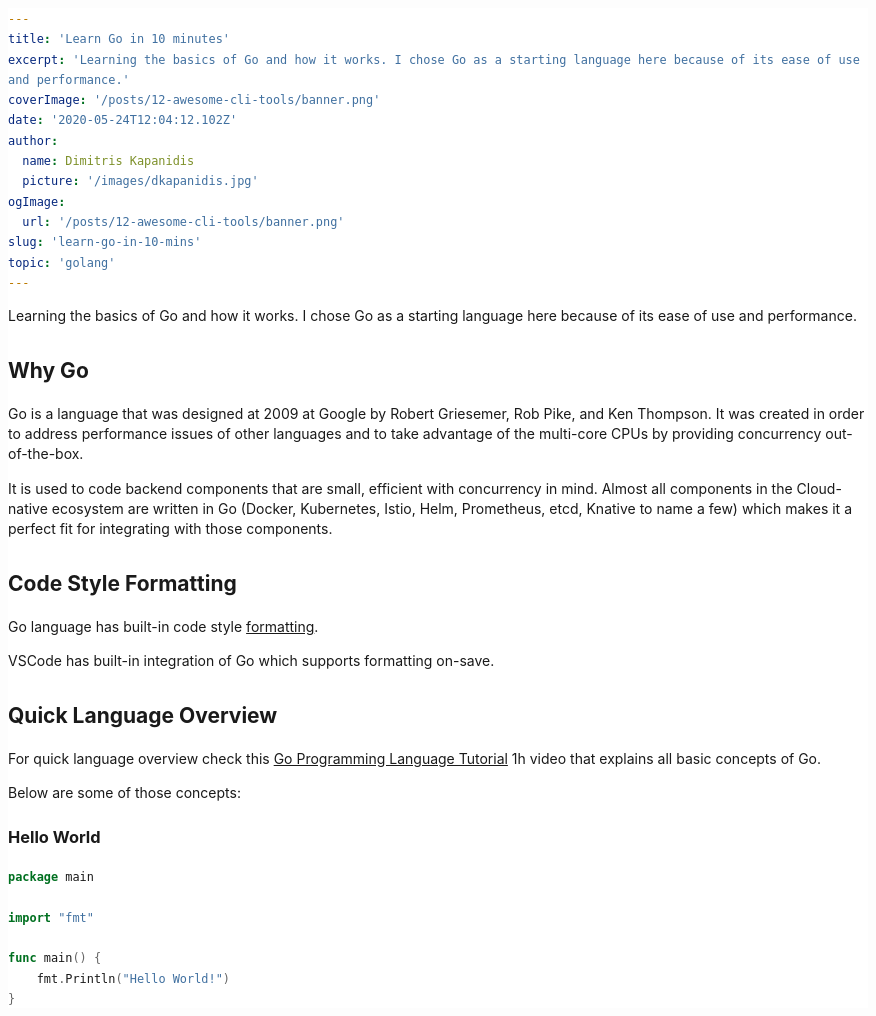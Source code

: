 ```yaml
---
title: 'Learn Go in 10 minutes'
excerpt: 'Learning the basics of Go and how it works. I chose Go as a starting language here because of its ease of use and performance.'
coverImage: '/posts/12-awesome-cli-tools/banner.png'
date: '2020-05-24T12:04:12.102Z'
author:
  name: Dimitris Kapanidis
  picture: '/images/dkapanidis.jpg'
ogImage:
  url: '/posts/12-awesome-cli-tools/banner.png'
slug: 'learn-go-in-10-mins'
topic: 'golang'
---
```


Learning the basics of Go and how it works. I chose Go as a starting language here because of its ease of use and performance.

## Why Go

Go is a language that was designed at 2009 at Google by Robert Griesemer, Rob Pike, and Ken Thompson. It was created in order to address performance issues of other languages and to take advantage of the multi-core CPUs by providing concurrency out-of-the-box.

It is used to code backend components that are small, efficient with concurrency in mind. Almost all components in the Cloud-native ecosystem are written in Go (Docker, Kubernetes, Istio, Helm, Prometheus, etcd, Knative to name a few) which makes it a perfect fit for integrating with those components.

## Code Style Formatting

Go language has built-in code style [formatting](https://blog.golang.org/go-fmt-your-code).

VSCode has built-in integration of Go which supports formatting on-save.

## Quick Language Overview

For quick language overview check this [Go Programming Language Tutorial](https://www.youtube.com/watch?v=Q0sKAMal4WQ) 1h video that explains all basic concepts of Go.

Below are some of those concepts:

### Hello World

```go
package main

import "fmt"

func main() {
    fmt.Println("Hello World!")
}
```
